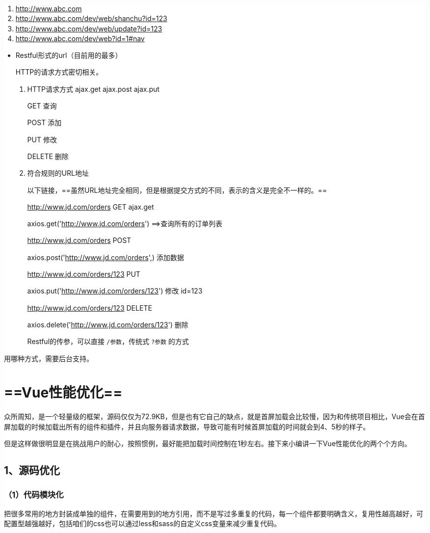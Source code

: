   1. http://www.abc.com
  2. http://www.abc.com/dev/web/shanchu?id=123
  3. http://www.abc.com/dev/web/update?id=123
  4. http://www.abc.com/dev/web?id=1#nav

  

- Restful形式的url（目前用的最多）

  HTTP的请求方式密切相关。

  1. HTTP请求方式  ajax.get  ajax.post  ajax.put  

     GET			查询

     POST          添加

     PUT			修改

     DELETE	  删除

  2. 符合规则的URL地址

     以下链接，==虽然URL地址完全相同，但是根据提交方式的不同，表示的含义是完全不一样的。==

     http://www.jd.com/orders			GET   ajax.get   

     axios.get('http://www.jd.com/orders')  ==>查询所有的订单列表

     http://www.jd.com/orders			POST

     axios.post('http://www.jd.com/orders',)   添加数据

     http://www.jd.com/orders/123	PUT

     axios.put('http://www.jd.com/orders/123')   修改  id=123

     http://www.jd.com/orders/123	DELETE	  

     axios.delete('http://www.jd.com/orders/123')   删除

     Restful的传参，可以直接 `/参数`，传统式  `?参数` 的方式

用哪种方式，需要后台支持。







# ==Vue性能优化==

众所周知，是一个轻量级的框架，源码仅仅为72.9KB，但是也有它自己的缺点，就是首屏加载会比较慢，因为和传统项目相比，Vue会在首屏加载的时候加载出所有的组件和插件，并且向服务器请求数据，导致可能有时候首屏加载的时间就会到4、5秒的样子。

但是这样做很明显是在挑战用户的耐心，按照惯例，最好能把加载时间控制在1秒左右。接下来小编讲一下Vue性能优化的两个个方向。

## 1、源码优化

### （1）代码模块化

把很多常用的地方封装成单独的组件，在需要用到的地方引用，而不是写过多重复的代码，每一个组件都要明确含义，复用性越高越好，可配置型越强越好，包括咱们的css也可以通过less和sass的自定义css变量来减少重复代码。
